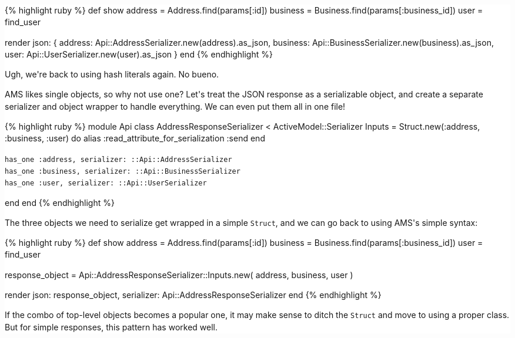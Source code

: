 {% highlight ruby %}
def show
  address = Address.find(params[:id])
  business = Business.find(params[:business_id])
  user = find_user

  render json: {
    address: Api::AddressSerializer.new(address).as_json,
    business: Api::BusinessSerializer.new(business).as_json,
    user: Api::UserSerializer.new(user).as_json
  }
end
{% endhighlight %}

Ugh, we're back to using hash literals again. No bueno.

AMS likes single objects, so why not use one? Let's treat the JSON response as a serializable object, and create a separate serializer and object wrapper to handle everything. We can even put them all in one file!

{% highlight ruby %}
module Api
  class AddressResponseSerializer < ActiveModel::Serializer
    Inputs = Struct.new(:address, :business, :user) do
      alias :read_attribute_for_serialization :send
    end

    has_one :address, serializer: ::Api::AddressSerializer
    has_one :business, serializer: ::Api::BusinessSerializer
    has_one :user, serializer: ::Api::UserSerializer
  end
end
{% endhighlight %}

The three objects we need to serialize get wrapped in a simple `Struct`, and we can go back to using AMS's simple syntax:

{% highlight ruby %}
def show
  address = Address.find(params[:id])
  business = Business.find(params[:business_id])
  user = find_user

  response_object = Api::AddressResponseSerializer::Inputs.new(
    address,
    business,
    user
  )

  render json: response_object, serializer: Api::AddressResponseSerializer
end
{% endhighlight %}

If the combo of top-level objects becomes a popular one, it may make sense to ditch the `Struct` and move to using a proper class. But for simple responses, this pattern has worked well.
